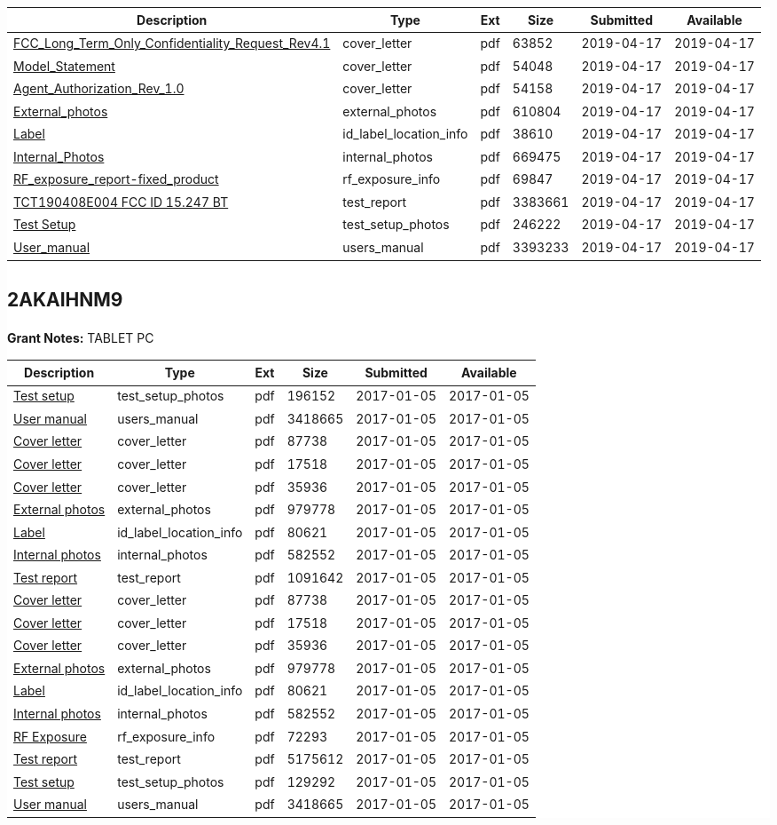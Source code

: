 | Description | Type | Ext | Size | Submitted | Available |
| ----------- | ---- | --- | ---- | --------- | --------- |
| [FCC_Long_Term_Only_Confidentiality_Request_Rev4.1](2AKAISB005/0de69a591e9e698a6f32fd23471f441c/4242378.pdf) | cover_letter | pdf | 63852 | 2019-04-17 | 2019-04-17 |
| [Model_Statement](2AKAISB005/0de69a591e9e698a6f32fd23471f441c/4242383.pdf) | cover_letter | pdf | 54048 | 2019-04-17 | 2019-04-17 |
| [Agent_Authorization_Rev_1.0](2AKAISB005/0de69a591e9e698a6f32fd23471f441c/4242387.pdf) | cover_letter | pdf | 54158 | 2019-04-17 | 2019-04-17 |
| [External_photos](2AKAISB005/0de69a591e9e698a6f32fd23471f441c/4242384.pdf) | external_photos | pdf | 610804 | 2019-04-17 | 2019-04-17 |
| [Label](2AKAISB005/0de69a591e9e698a6f32fd23471f441c/4242388.pdf) | id_label_location_info | pdf | 38610 | 2019-04-17 | 2019-04-17 |
| [Internal_Photos](2AKAISB005/0de69a591e9e698a6f32fd23471f441c/4242385.pdf) | internal_photos | pdf | 669475 | 2019-04-17 | 2019-04-17 |
| [RF_exposure_report-fixed_product](2AKAISB005/0de69a591e9e698a6f32fd23471f441c/4242389.pdf) | rf_exposure_info | pdf | 69847 | 2019-04-17 | 2019-04-17 |
| [TCT190408E004 FCC ID 15.247 BT](2AKAISB005/0de69a591e9e698a6f32fd23471f441c/4242390.pdf) | test_report | pdf | 3383661 | 2019-04-17 | 2019-04-17 |
| [Test Setup](2AKAISB005/0de69a591e9e698a6f32fd23471f441c/4242379.pdf) | test_setup_photos | pdf | 246222 | 2019-04-17 | 2019-04-17 |
| [User_manual](2AKAISB005/0de69a591e9e698a6f32fd23471f441c/4242386.pdf) | users_manual | pdf | 3393233 | 2019-04-17 | 2019-04-17 |
## 2AKAIHNM9
**Grant Notes:** TABLET PC

| Description | Type | Ext | Size | Submitted | Available |
| ----------- | ---- | --- | ---- | --------- | --------- |
| [Test setup](2AKAIHNM9/f95f0a3db4e0dfb52c59d1144c390356/3248977.pdf) | test_setup_photos | pdf | 196152 | 2017-01-05 | 2017-01-05 |
| [User manual](2AKAIHNM9/f95f0a3db4e0dfb52c59d1144c390356/3248965.pdf) | users_manual | pdf | 3418665 | 2017-01-05 | 2017-01-05 |
| [Cover letter](2AKAIHNM9/f95f0a3db4e0dfb52c59d1144c390356/3248939.pdf) | cover_letter | pdf | 87738 | 2017-01-05 | 2017-01-05 |
| [Cover letter](2AKAIHNM9/f95f0a3db4e0dfb52c59d1144c390356/3248940.pdf) | cover_letter | pdf | 17518 | 2017-01-05 | 2017-01-05 |
| [Cover letter](2AKAIHNM9/f95f0a3db4e0dfb52c59d1144c390356/3248941.pdf) | cover_letter | pdf | 35936 | 2017-01-05 | 2017-01-05 |
| [External photos](2AKAIHNM9/f95f0a3db4e0dfb52c59d1144c390356/3248942.pdf) | external_photos | pdf | 979778 | 2017-01-05 | 2017-01-05 |
| [Label](2AKAIHNM9/f95f0a3db4e0dfb52c59d1144c390356/3248943.pdf) | id_label_location_info | pdf | 80621 | 2017-01-05 | 2017-01-05 |
| [Internal photos](2AKAIHNM9/f95f0a3db4e0dfb52c59d1144c390356/3248944.pdf) | internal_photos | pdf | 582552 | 2017-01-05 | 2017-01-05 |
| [Test report](2AKAIHNM9/f95f0a3db4e0dfb52c59d1144c390356/3248976.pdf) | test_report | pdf | 1091642 | 2017-01-05 | 2017-01-05 |
| [Cover letter](2AKAIHNM9/e7441f1576b631cc5f855ec1b62881ce/3248939.pdf) | cover_letter | pdf | 87738 | 2017-01-05 | 2017-01-05 |
| [Cover letter](2AKAIHNM9/e7441f1576b631cc5f855ec1b62881ce/3248940.pdf) | cover_letter | pdf | 17518 | 2017-01-05 | 2017-01-05 |
| [Cover letter](2AKAIHNM9/e7441f1576b631cc5f855ec1b62881ce/3248941.pdf) | cover_letter | pdf | 35936 | 2017-01-05 | 2017-01-05 |
| [External photos](2AKAIHNM9/e7441f1576b631cc5f855ec1b62881ce/3248942.pdf) | external_photos | pdf | 979778 | 2017-01-05 | 2017-01-05 |
| [Label](2AKAIHNM9/e7441f1576b631cc5f855ec1b62881ce/3248943.pdf) | id_label_location_info | pdf | 80621 | 2017-01-05 | 2017-01-05 |
| [Internal photos](2AKAIHNM9/e7441f1576b631cc5f855ec1b62881ce/3248944.pdf) | internal_photos | pdf | 582552 | 2017-01-05 | 2017-01-05 |
| [RF Exposure](2AKAIHNM9/e7441f1576b631cc5f855ec1b62881ce/3248947.pdf) | rf_exposure_info | pdf | 72293 | 2017-01-05 | 2017-01-05 |
| [Test report](2AKAIHNM9/e7441f1576b631cc5f855ec1b62881ce/3248949.pdf) | test_report | pdf | 5175612 | 2017-01-05 | 2017-01-05 |
| [Test setup](2AKAIHNM9/e7441f1576b631cc5f855ec1b62881ce/3248950.pdf) | test_setup_photos | pdf | 129292 | 2017-01-05 | 2017-01-05 |
| [User manual](2AKAIHNM9/e7441f1576b631cc5f855ec1b62881ce/3248965.pdf) | users_manual | pdf | 3418665 | 2017-01-05 | 2017-01-05 |
